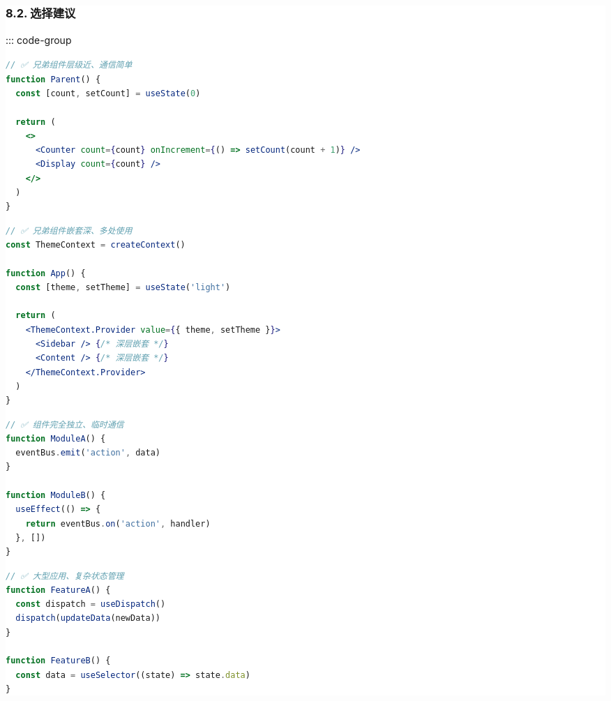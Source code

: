 ### 8.2. 选择建议

::: code-group

```jsx [简单场景：状态提升]
// ✅ 兄弟组件层级近、通信简单
function Parent() {
  const [count, setCount] = useState(0)

  return (
    <>
      <Counter count={count} onIncrement={() => setCount(count + 1)} />
      <Display count={count} />
    </>
  )
}
```

```jsx [跨层级：Context]
// ✅ 兄弟组件嵌套深、多处使用
const ThemeContext = createContext()

function App() {
  const [theme, setTheme] = useState('light')

  return (
    <ThemeContext.Provider value={{ theme, setTheme }}>
      <Sidebar /> {/* 深层嵌套 */}
      <Content /> {/* 深层嵌套 */}
    </ThemeContext.Provider>
  )
}
```

```jsx [解耦场景：事件总线]
// ✅ 组件完全独立、临时通信
function ModuleA() {
  eventBus.emit('action', data)
}

function ModuleB() {
  useEffect(() => {
    return eventBus.on('action', handler)
  }, [])
}
```

```jsx [复杂状态：Redux]
// ✅ 大型应用、复杂状态管理
function FeatureA() {
  const dispatch = useDispatch()
  dispatch(updateData(newData))
}

function FeatureB() {
  const data = useSelector((state) => state.data)
}
```


[1]: https://react.dev/learn/sharing-state-between-components
[2]: https://react.dev/learn/passing-data-deeply-with-context
[3]: https://github.com/pmndrs/zustand
